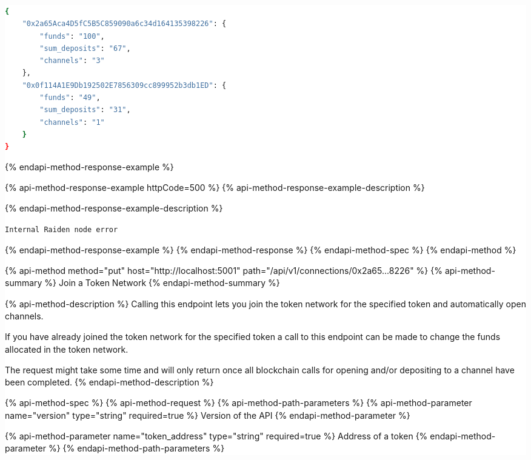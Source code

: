 ```bash
{
    "0x2a65Aca4D5fC5B5C859090a6c34d164135398226": {
        "funds": "100",
        "sum_deposits": "67",
        "channels": "3"
    },
    "0x0f114A1E9Db192502E7856309cc899952b3db1ED": {
        "funds": "49",
        "sum_deposits": "31",
        "channels": "1"
    }
}
```
{% endapi-method-response-example %}

{% api-method-response-example httpCode=500 %}
{% api-method-response-example-description %}

{% endapi-method-response-example-description %}

```
Internal Raiden node error
```
{% endapi-method-response-example %}
{% endapi-method-response %}
{% endapi-method-spec %}
{% endapi-method %}

{% api-method method="put" host="http://localhost:5001" path="/api/v1/connections/0x2a65...8226" %}
{% api-method-summary %}
Join a Token Network
{% endapi-method-summary %}

{% api-method-description %}
Calling this endpoint lets you join the token network for the specified token and automatically open channels.  
  
If you have already joined the token network for the specified token a call to this endpoint can be made to change the funds allocated in the token network.  
  
The request might take some time and will only return once all blockchain calls for opening and/or depositing to a channel have been completed.
{% endapi-method-description %}

{% api-method-spec %}
{% api-method-request %}
{% api-method-path-parameters %}
{% api-method-parameter name="version" type="string" required=true %}
Version of the API
{% endapi-method-parameter %}

{% api-method-parameter name="token\_address" type="string" required=true %}
Address of a token
{% endapi-method-parameter %}
{% endapi-method-path-parameters %}
